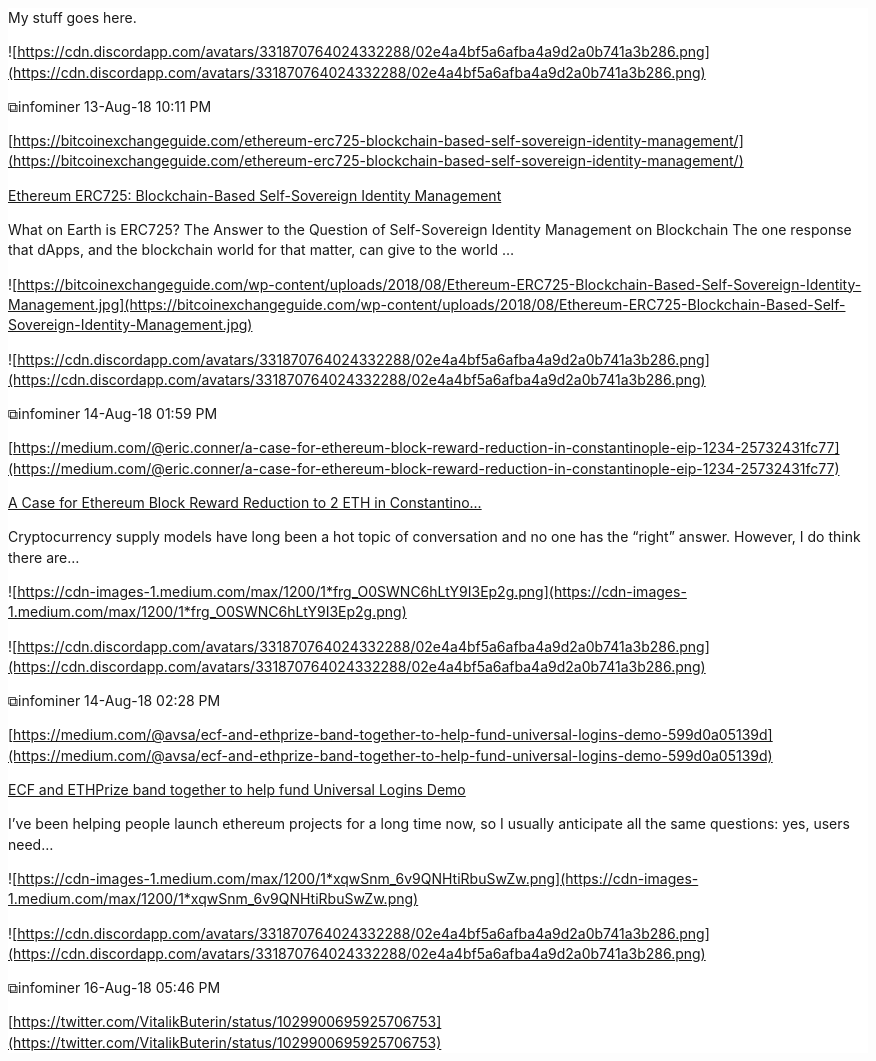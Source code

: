 My stuff goes here.

![https://cdn.discordapp.com/avatars/331870764024332288/02e4a4bf5a6afba4a9d2a0b741a3b286.png](https://cdn.discordapp.com/avatars/331870764024332288/02e4a4bf5a6afba4a9d2a0b741a3b286.png)

⧉infominer 13-Aug-18 10:11 PM

[https://bitcoinexchangeguide.com/ethereum-erc725-blockchain-based-self-sovereign-identity-management/](https://bitcoinexchangeguide.com/ethereum-erc725-blockchain-based-self-sovereign-identity-management/)

[Ethereum ERC725: Blockchain-Based Self-Sovereign Identity Management](https://bitcoinexchangeguide.com/ethereum-erc725-blockchain-based-self-sovereign-identity-management/)

What on Earth is ERC725? The Answer to the Question of Self-Sovereign Identity Management on Blockchain The one response that dApps, and the blockchain world for that matter, can give to the world …

![https://bitcoinexchangeguide.com/wp-content/uploads/2018/08/Ethereum-ERC725-Blockchain-Based-Self-Sovereign-Identity-Management.jpg](https://bitcoinexchangeguide.com/wp-content/uploads/2018/08/Ethereum-ERC725-Blockchain-Based-Self-Sovereign-Identity-Management.jpg)

![https://cdn.discordapp.com/avatars/331870764024332288/02e4a4bf5a6afba4a9d2a0b741a3b286.png](https://cdn.discordapp.com/avatars/331870764024332288/02e4a4bf5a6afba4a9d2a0b741a3b286.png)

⧉infominer 14-Aug-18 01:59 PM

[https://medium.com/@eric.conner/a-case-for-ethereum-block-reward-reduction-in-constantinople-eip-1234-25732431fc77](https://medium.com/@eric.conner/a-case-for-ethereum-block-reward-reduction-in-constantinople-eip-1234-25732431fc77)

[A Case for Ethereum Block Reward Reduction to 2 ETH in Constantino...](https://medium.com/@eric.conner/a-case-for-ethereum-block-reward-reduction-in-constantinople-eip-1234-25732431fc77)

Cryptocurrency supply models have long been a hot topic of conversation and no one has the “right” answer. However, I do think there are…

![https://cdn-images-1.medium.com/max/1200/1*frg_O0SWNC6hLtY9I3Ep2g.png](https://cdn-images-1.medium.com/max/1200/1*frg_O0SWNC6hLtY9I3Ep2g.png)

![https://cdn.discordapp.com/avatars/331870764024332288/02e4a4bf5a6afba4a9d2a0b741a3b286.png](https://cdn.discordapp.com/avatars/331870764024332288/02e4a4bf5a6afba4a9d2a0b741a3b286.png)

⧉infominer 14-Aug-18 02:28 PM

[https://medium.com/@avsa/ecf-and-ethprize-band-together-to-help-fund-universal-logins-demo-599d0a05139d](https://medium.com/@avsa/ecf-and-ethprize-band-together-to-help-fund-universal-logins-demo-599d0a05139d)

[ECF and ETHPrize band together to help fund Universal Logins Demo](https://medium.com/@avsa/ecf-and-ethprize-band-together-to-help-fund-universal-logins-demo-599d0a05139d)

I’ve been helping people launch ethereum projects for a long time now, so I usually anticipate all the same questions: yes, users need…

![https://cdn-images-1.medium.com/max/1200/1*xqwSnm_6v9QNHtiRbuSwZw.png](https://cdn-images-1.medium.com/max/1200/1*xqwSnm_6v9QNHtiRbuSwZw.png)

![https://cdn.discordapp.com/avatars/331870764024332288/02e4a4bf5a6afba4a9d2a0b741a3b286.png](https://cdn.discordapp.com/avatars/331870764024332288/02e4a4bf5a6afba4a9d2a0b741a3b286.png)

⧉infominer 16-Aug-18 05:46 PM

[https://twitter.com/VitalikButerin/status/1029900695925706753](https://twitter.com/VitalikButerin/status/1029900695925706753)
